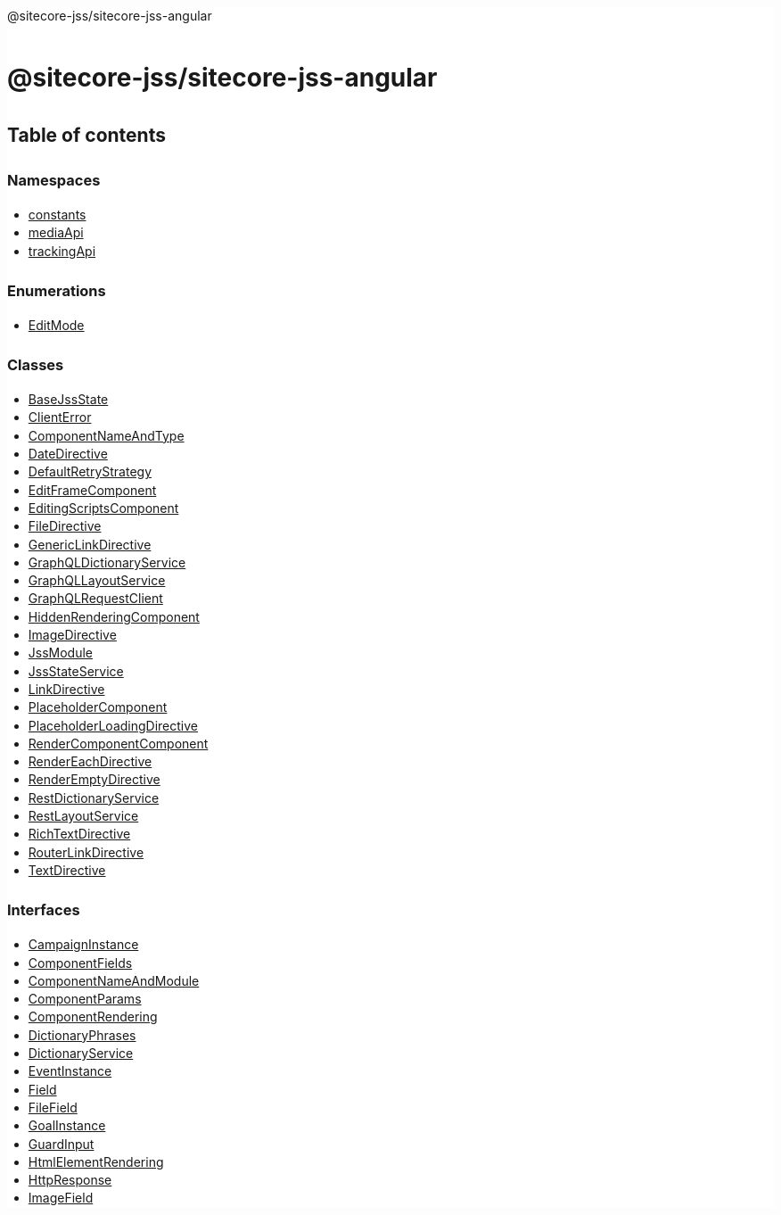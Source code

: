@sitecore-jss/sitecore-jss-angular

# @sitecore-jss/sitecore-jss-angular

## Table of contents

### Namespaces

- [constants](modules/constants.md)
- [mediaApi](modules/mediaApi.md)
- [trackingApi](modules/trackingApi.md)

### Enumerations

- [EditMode](enums/EditMode.md)

### Classes

- [BaseJssState](classes/BaseJssState.md)
- [ClientError](classes/ClientError.md)
- [ComponentNameAndType](classes/ComponentNameAndType.md)
- [DateDirective](classes/DateDirective.md)
- [DefaultRetryStrategy](classes/DefaultRetryStrategy.md)
- [EditFrameComponent](classes/EditFrameComponent.md)
- [EditingScriptsComponent](classes/EditingScriptsComponent.md)
- [FileDirective](classes/FileDirective.md)
- [GenericLinkDirective](classes/GenericLinkDirective.md)
- [GraphQLDictionaryService](classes/GraphQLDictionaryService.md)
- [GraphQLLayoutService](classes/GraphQLLayoutService.md)
- [GraphQLRequestClient](classes/GraphQLRequestClient.md)
- [HiddenRenderingComponent](classes/HiddenRenderingComponent.md)
- [ImageDirective](classes/ImageDirective.md)
- [JssModule](classes/JssModule.md)
- [JssStateService](classes/JssStateService.md)
- [LinkDirective](classes/LinkDirective.md)
- [PlaceholderComponent](classes/PlaceholderComponent.md)
- [PlaceholderLoadingDirective](classes/PlaceholderLoadingDirective.md)
- [RenderComponentComponent](classes/RenderComponentComponent.md)
- [RenderEachDirective](classes/RenderEachDirective.md)
- [RenderEmptyDirective](classes/RenderEmptyDirective.md)
- [RestDictionaryService](classes/RestDictionaryService.md)
- [RestLayoutService](classes/RestLayoutService.md)
- [RichTextDirective](classes/RichTextDirective.md)
- [RouterLinkDirective](classes/RouterLinkDirective.md)
- [TextDirective](classes/TextDirective.md)

### Interfaces

- [CampaignInstance](interfaces/CampaignInstance.md)
- [ComponentFields](interfaces/ComponentFields.md)
- [ComponentNameAndModule](interfaces/ComponentNameAndModule.md)
- [ComponentParams](interfaces/ComponentParams.md)
- [ComponentRendering](interfaces/ComponentRendering.md)
- [DictionaryPhrases](interfaces/DictionaryPhrases.md)
- [DictionaryService](interfaces/DictionaryService.md)
- [EventInstance](interfaces/EventInstance.md)
- [Field](interfaces/Field.md)
- [FileField](interfaces/FileField.md)
- [GoalInstance](interfaces/GoalInstance.md)
- [GuardInput](interfaces/GuardInput.md)
- [HtmlElementRendering](interfaces/HtmlElementRendering.md)
- [HttpResponse](interfaces/HttpResponse.md)
- [ImageField](interfaces/ImageField.md)